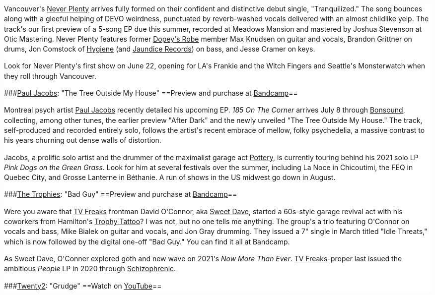 Vancouver's [Never Plenty](https://neverplenty.bandcamp.com) arrives fully formed on their confident and distinctive debut single, "Tranquilized." The song bounces along with a gleeful helping of DEVO weirdness, punctuated by reverb-washed vocals delivered with an almost childlike yelp. The track's our first preview of a 5-song EP due this summer, recorded at Meadows Mansion and mastered by Joshua Stevenson at Otic Mastering. Never Plenty features former [Dopey's Robe](https://dopeysrobe.bandcamp.com/) member Max Knudsen on guitar and vocals, Brandon Grittner on drums, Jon Comstock of [Hygiene](https://hygienevan.bandcamp.com) (and [Jaundice Records](https://jaundicerecords.bandcamp.com/)) on bass, and Jesse Cramer on keys.

Look for Never Plenty's first show on June 22, opening for LA's Frankie and the Witch Fingers and Seattle's Monsterwatch when they roll through Vancouver.

<iframe style="border: 0; width: 350px; height: 442px;" src="https://bandcamp.com/EmbeddedPlayer/track=2500749703/size=large/bgcol=ffffff/linkcol=0687f5/tracklist=false/transparent=true/" seamless><a href="https://neverplenty.bandcamp.com/track/tranquilized">Tranquilized by Never Plenty</a></iframe>

###[Paul Jacobs](https://pauljacobs.bandcamp.com): "The Tree Outside My House"
==Preview and purchase at [Bandcamp](https://pauljacobs.bandcamp.com/album/the-tree-outside-my-house)==

Montreal psych artist [Paul Jacobs](https://pauljacobs.bandcamp.com) recently detailed his upcoming EP. *185 On The Corner* arrives July 8 through [Bonsound](https://www.bonsound.com/), collecting,  among other tunes, the earlier preview "After Dark" and the newly unveiled "The Tree Outside My House." The track, self-produced and recorded entirely solo, follows the artist's recent embrace of mellow, folky psychedelia, a massive contrast to his years churning out dense walls of distortion.

Jacobs, a prolific solo artist and the drummer of the maximalist garage act [Pottery](http://pottery.bandcamp.com), is currently touring behind his 2021 solo LP *Pink Dogs on the Green Grass*. Look for him at several festivals over the summer, including La Noce in Chicoutimi, the FEQ in Quebec City, and Grosse Lanterne in Béthanie. A run of shows in the US midwest go down in August.

<iframe style="border: 0; width: 350px; height: 470px;" src="https://bandcamp.com/EmbeddedPlayer/album=320797350/size=large/bgcol=ffffff/linkcol=0687f5/tracklist=false/transparent=true/" seamless><a href="https://pauljacobs.bandcamp.com/album/the-tree-outside-my-house">The Tree Outside My House by Paul Jacobs</a></iframe>

###[The Trophies](https://trophyrecords.bandcamp.com): "Bad Guy"
==Preview and purchase at [Bandcamp](https://trophyrecords.bandcamp.com/track/bad-guy)==

Were you aware that [TV Freaks](https://teeveefreakzz.bandcamp.com/) frontman David O'Connor, aka [Sweet Dave](https://sweetdave.bandcamp.com/), started a 60s-style garage revival act with his coworkers from Hamilton's [Trophy Tattoo](http://www.trophytattoo.com/)? I was not, but no one tells me anything. The group's a trio featuring O'Connor on vocals and bass, Mike Bialek on guitar and vocals, and Jon Gray drumming. They issued a 7" single in March titled "Idle Threats," which is now followed by the digital one-off "Bad Guy." You can find it all at Bandcamp.

As Sweet Dave, O'Conner explored goth and new wave on 2021's *Now More Than Ever*. [TV Freaks](https://teeveefreakzz.bandcamp.com/)-proper last issued the ambitious *People* LP in 2020 through [Schizophrenic](https://schizophrenicrex.bandcamp.com/).

<iframe style="border: 0; width: 350px; height: 442px;" src="https://bandcamp.com/EmbeddedPlayer/track=1761444964/size=large/bgcol=ffffff/linkcol=0687f5/tracklist=false/transparent=true/" seamless><a href="https://trophyrecords.bandcamp.com/track/bad-guy">Bad Guy by The Trophies</a></iframe>

###[Twenty2](https://twenty2intl.bandcamp.com/): "Grudge"
==Watch on [YouTube](https://youtu.be/yXe1Ob9ZYVY)==
